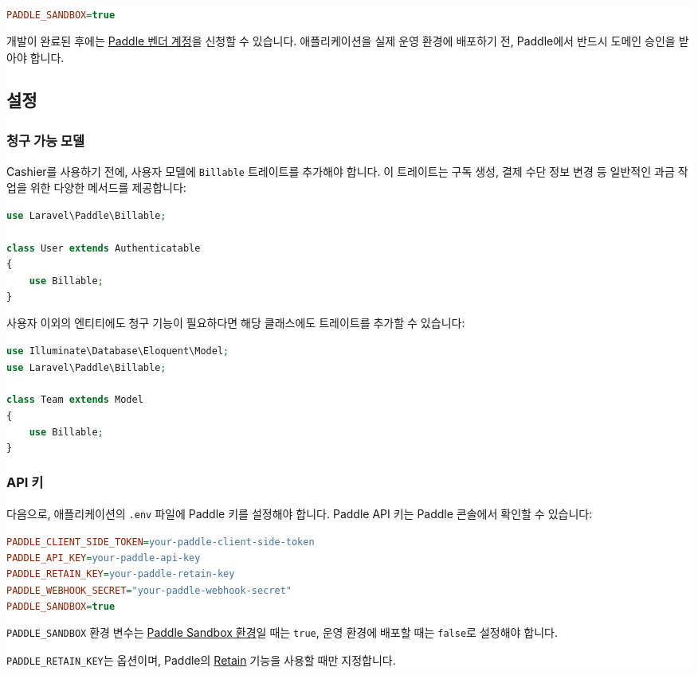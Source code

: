 ```ini
PADDLE_SANDBOX=true
```

개발이 완료된 후에는 [Paddle 벤더 계정](https://paddle.com)을 신청할 수 있습니다. 애플리케이션을 실제 운영 환경에 배포하기 전, Paddle에서 반드시 도메인 승인을 받아야 합니다.

<a name="configuration"></a>
## 설정

<a name="billable-model"></a>
### 청구 가능 모델

Cashier를 사용하기 전에, 사용자 모델에 `Billable` 트레이트를 추가해야 합니다. 이 트레이트는 구독 생성, 결제 수단 정보 변경 등 일반적인 과금 작업을 위한 다양한 메서드를 제공합니다:

```php
use Laravel\Paddle\Billable;

class User extends Authenticatable
{
    use Billable;
}
```

사용자 이외의 엔티티에도 청구 기능이 필요하다면 해당 클래스에도 트레이트를 추가할 수 있습니다:

```php
use Illuminate\Database\Eloquent\Model;
use Laravel\Paddle\Billable;

class Team extends Model
{
    use Billable;
}
```

<a name="api-keys"></a>
### API 키

다음으로, 애플리케이션의 `.env` 파일에 Paddle 키를 설정해야 합니다. Paddle API 키는 Paddle 콘솔에서 확인할 수 있습니다:

```ini
PADDLE_CLIENT_SIDE_TOKEN=your-paddle-client-side-token
PADDLE_API_KEY=your-paddle-api-key
PADDLE_RETAIN_KEY=your-paddle-retain-key
PADDLE_WEBHOOK_SECRET="your-paddle-webhook-secret"
PADDLE_SANDBOX=true
```

`PADDLE_SANDBOX` 환경 변수는 [Paddle Sandbox 환경](#paddle-sandbox)일 때는 `true`, 운영 환경에 배포할 때는 `false`로 설정해야 합니다.

`PADDLE_RETAIN_KEY`는 옵션이며, Paddle의 [Retain](https://developer.paddle.com/paddlejs/retain) 기능을 사용할 때만 지정합니다.
